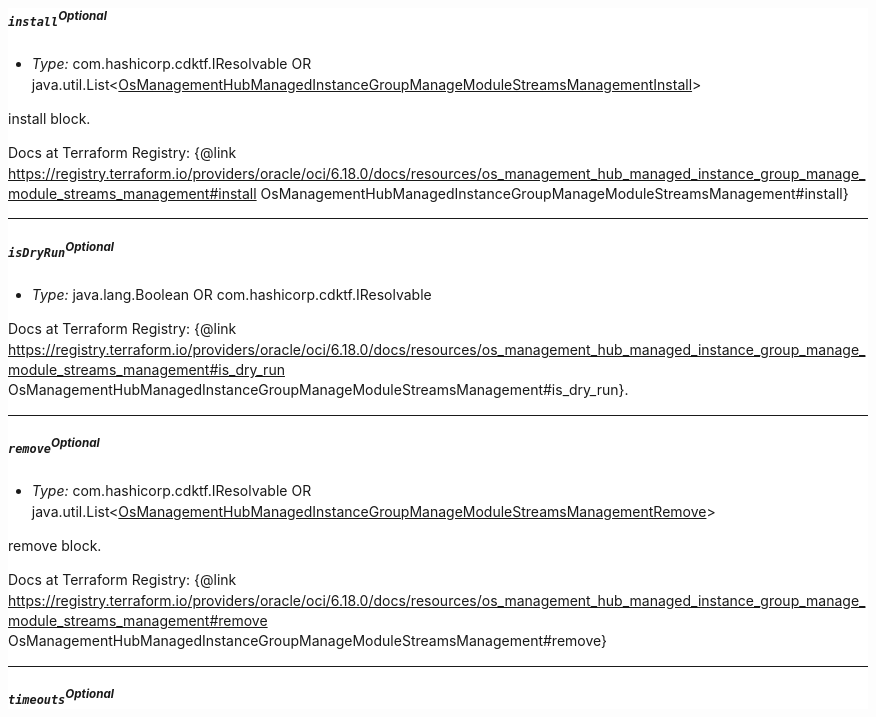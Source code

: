 ##### `install`<sup>Optional</sup> <a name="install" id="rhizo-co-terraform-provider-oci.osManagementHubManagedInstanceGroupManageModuleStreamsManagement.OsManagementHubManagedInstanceGroupManageModuleStreamsManagement.Initializer.parameter.install"></a>

- *Type:* com.hashicorp.cdktf.IResolvable OR java.util.List<<a href="#rhizo-co-terraform-provider-oci.osManagementHubManagedInstanceGroupManageModuleStreamsManagement.OsManagementHubManagedInstanceGroupManageModuleStreamsManagementInstall">OsManagementHubManagedInstanceGroupManageModuleStreamsManagementInstall</a>>

install block.

Docs at Terraform Registry: {@link https://registry.terraform.io/providers/oracle/oci/6.18.0/docs/resources/os_management_hub_managed_instance_group_manage_module_streams_management#install OsManagementHubManagedInstanceGroupManageModuleStreamsManagement#install}

---

##### `isDryRun`<sup>Optional</sup> <a name="isDryRun" id="rhizo-co-terraform-provider-oci.osManagementHubManagedInstanceGroupManageModuleStreamsManagement.OsManagementHubManagedInstanceGroupManageModuleStreamsManagement.Initializer.parameter.isDryRun"></a>

- *Type:* java.lang.Boolean OR com.hashicorp.cdktf.IResolvable

Docs at Terraform Registry: {@link https://registry.terraform.io/providers/oracle/oci/6.18.0/docs/resources/os_management_hub_managed_instance_group_manage_module_streams_management#is_dry_run OsManagementHubManagedInstanceGroupManageModuleStreamsManagement#is_dry_run}.

---

##### `remove`<sup>Optional</sup> <a name="remove" id="rhizo-co-terraform-provider-oci.osManagementHubManagedInstanceGroupManageModuleStreamsManagement.OsManagementHubManagedInstanceGroupManageModuleStreamsManagement.Initializer.parameter.remove"></a>

- *Type:* com.hashicorp.cdktf.IResolvable OR java.util.List<<a href="#rhizo-co-terraform-provider-oci.osManagementHubManagedInstanceGroupManageModuleStreamsManagement.OsManagementHubManagedInstanceGroupManageModuleStreamsManagementRemove">OsManagementHubManagedInstanceGroupManageModuleStreamsManagementRemove</a>>

remove block.

Docs at Terraform Registry: {@link https://registry.terraform.io/providers/oracle/oci/6.18.0/docs/resources/os_management_hub_managed_instance_group_manage_module_streams_management#remove OsManagementHubManagedInstanceGroupManageModuleStreamsManagement#remove}

---

##### `timeouts`<sup>Optional</sup> <a name="timeouts" id="rhizo-co-terraform-provider-oci.osManagementHubManagedInstanceGroupManageModuleStreamsManagement.OsManagementHubManagedInstanceGroupManageModuleStreamsManagement.Initializer.parameter.timeouts"></a>
